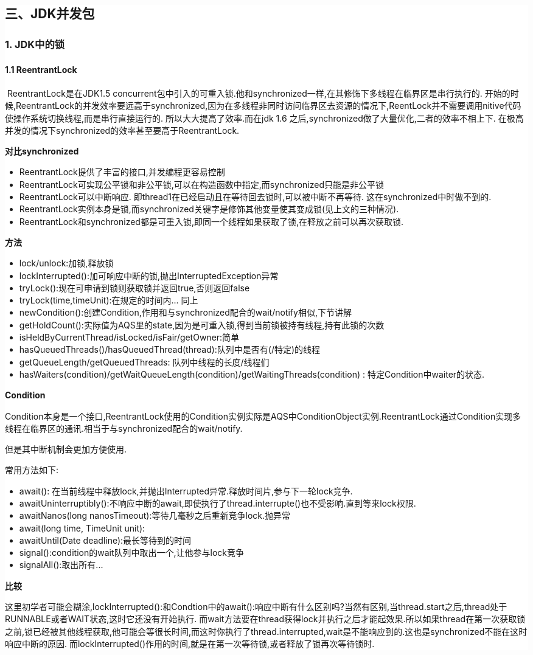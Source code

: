 
## 三、JDK并发包

### 1. JDK中的锁

#### 1.1 ReentrantLock

​		ReentrantLock是在JDK1.5 concurrent包中引入的可重入锁.他和synchronized一样,在其修饰下多线程在临界区是串行执行的. 开始的时候,ReentrantLock的并发效率要远高于synchronized,因为在多线程非同时访问临界区去资源的情况下,ReentLock并不需要调用nitive代码使操作系统切换线程,而是串行直接运行的. 所以大大提高了效率.而在jdk 1.6 之后,synchronized做了大量优化,二者的效率不相上下. 在极高并发的情况下synchronized的效率甚至要高于ReentrantLock.



**对比synchronized**

* ReentrantLock提供了丰富的接口,并发编程更容易控制
* ReentrantLock可实现公平锁和非公平锁,可以在构造函数中指定,而synchronized只能是非公平锁
* ReentrantLock可以中断响应. 即thread1在已经启动且在等待回去锁时,可以被中断不再等待. 这在synchronized中时做不到的.
* ReentrantLock实例本身是锁,而synchronized关键字是修饰其他变量使其变成锁(见上文的三种情况).
* ReentrantLock和synchronized都是可重入锁,即同一个线程如果获取了锁,在释放之前可以再次获取锁.

**方法**

* lock/unlock:加锁,释放锁
* lockInterrupted():加可响应中断的锁,抛出InterruptedException异常
* tryLock():现在可申请到锁则获取锁并返回true,否则返回false
* tryLock(time,timeUnit):在规定的时间内... 同上
* newCondition():创建Condition,作用和与synchronized配合的wait/notify相似,下节讲解
* getHoldCount():实际值为AQS里的state,因为是可重入锁,得到当前锁被持有线程,持有此锁的次数
* isHeldByCurrentThread/isLocked/isFair/getOwner:简单
* hasQueuedThreads()/hasQueuedThread(thread):队列中是否有(/特定)的线程
* getQueueLength/getQueuedThreads: 队列中线程的长度/线程们
* hasWaiters(condition)/getWaitQueueLength(condition)/getWaitingThreads(condition) : 特定Condition中waiter的状态.

**Condition**

Condition本身是一个接口,ReentrantLock使用的Condition实例实际是AQS中ConditionObject实例.ReentrantLock通过Condition实现多线程在临界区的通讯.相当于与synchronized配合的wait/notify.

但是其中断机制会更加方便使用.

 常用方法如下:

* await(): 在当前线程中释放lock,并抛出Interrupted异常.释放时间片,参与下一轮lock竞争.
* awaitUninterruptibly():不响应中断的await,即使执行了thread.interrupte()也不受影响.直到等来lock权限.
* awaitNanos(long nanosTimeout):等待几毫秒之后重新竞争lock.抛异常
* await(long time, TimeUnit unit):
* awaitUntil(Date deadline):最长等待到的时间
* signal():condition的wait队列中取出一个,让他参与lock竞争
* signalAll():取出所有...



**比较**

这里初学者可能会糊涂,lockInterrupted():和Condtion中的await():响应中断有什么区别吗?当然有区别,当thread.start之后,thread处于RUNNABLE或者WAIT状态,这时它还没有开始执行. 而wait方法要在thread获得lock并执行之后才能起效果.所以如果thread在第一次获取锁之前,锁已经被其他线程获取,他可能会等很长时间,而这时你执行了thread.interrupted,wait是不能响应到的.这也是synchronized不能在这时响应中断的原因. 而lockInterrupted()作用的时间,就是在第一次等待锁,或者释放了锁再次等待锁时.
